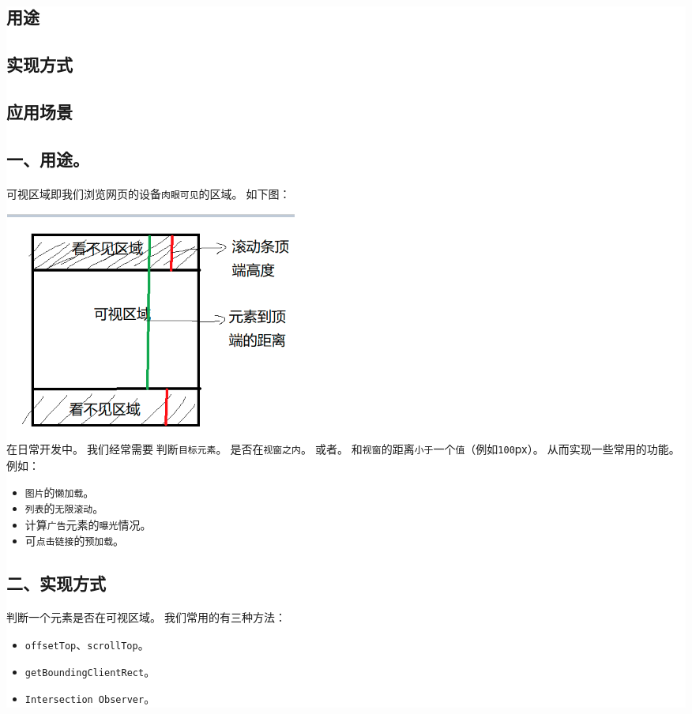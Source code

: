 ## 用途
## 实现方式
## 应用场景

## 一、用途。

可视区域即我们浏览网页的设备`肉眼可见`的区域。
如下图：

![肉眼可见](../images/js/可视区域/1.png)

在日常开发中。
我们经常需要
判断`目标元素`。
是否在`视窗之内`。
或者。
和`视窗`的距离`小于`一个`值`（例如`100`px）。
从而实现一些常用的功能。
例如：

- `图片`的`懒加载`。
- `列表`的`无限滚动`。
- 计算`广告`元素的`曝光`情况。
- 可`点击链接`的`预加载`。

## 二、实现方式

判断一个元素是否在可视区域。
我们常用的有三种方法：

- `offsetTop`、`scrollTop`。

- `getBoundingClientRect`。

- `Intersection Observer`。
